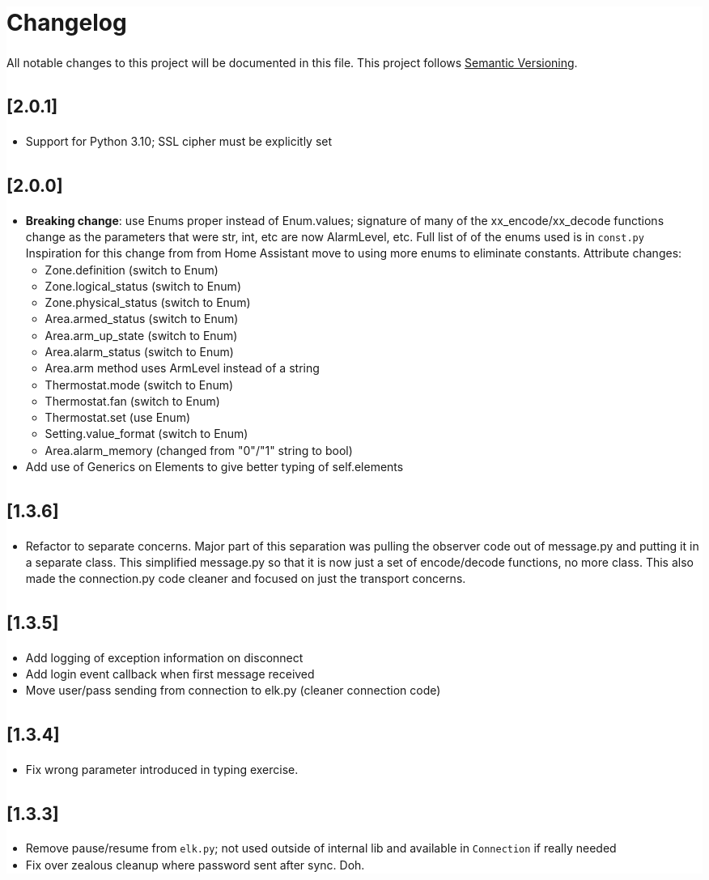 # Changelog
All notable changes to this project will be documented in this file.
This project follows [Semantic Versioning](https://semver.org/).

## [2.0.1]
- Support for Python 3.10; SSL cipher must be explicitly set

## [2.0.0]
- **Breaking change**: use Enums proper instead of Enum.values; signature of many
  of the xx_encode/xx_decode functions change as the parameters that were str,
  int, etc are now AlarmLevel, etc. Full list of of the enums used is in `const.py`
  Inspiration for this change from from Home Assistant move to using more
  enums to eliminate constants. Attribute changes:
  - Zone.definition (switch to Enum)
  - Zone.logical_status (switch to Enum)
  - Zone.physical_status (switch to Enum)
  - Area.armed_status (switch to Enum)
  - Area.arm_up_state (switch to Enum)
  - Area.alarm_status (switch to Enum)
  - Area.arm method uses ArmLevel instead of a string
  - Thermostat.mode (switch to Enum)
  - Thermostat.fan (switch to Enum)
  - Thermostat.set (use Enum)
  - Setting.value_format (switch to Enum)
  - Area.alarm_memory (changed from "0"/"1" string to bool)
- Add use of Generics on Elements to give better typing of self.elements

## [1.3.6]
- Refactor to separate concerns. Major part of this separation was pulling the
  observer code out of message.py and putting it in a separate class. This
  simplified message.py so that it is now just a set of encode/decode functions,
  no more class. This also made the connection.py code cleaner and focused
  on just the transport concerns.

## [1.3.5]
- Add logging of exception information on disconnect
- Add login event callback when first message received
- Move user/pass sending from connection to elk.py (cleaner connection code)

## [1.3.4]
- Fix wrong parameter introduced in typing exercise.

## [1.3.3]
- Remove pause/resume from `elk.py`; not used outside of internal lib and
  available in `Connection` if really needed
- Fix over zealous cleanup where password sent after sync. Doh.
